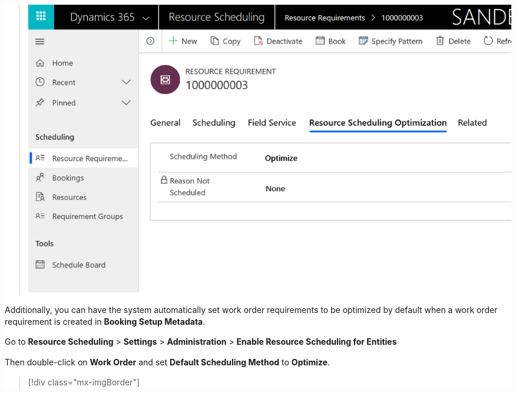 > ![Screenshot of the resource requirement entity, showing the scheduling method set to optimize](./media/rso-quickstart-requirement-view-single-edit.png)

Additionally, you can have the system automatically set work order requirements to be optimized by default when a work order requirement is created in **Booking Setup Metadata**. 

Go to **Resource Scheduling** > **Settings** > **Administration** > **Enable Resource Scheduling for Entities**

Then double-click on **Work Order** and set **Default Scheduling Method** to **Optimize**.


> [!div class="mx-imgBorder"]